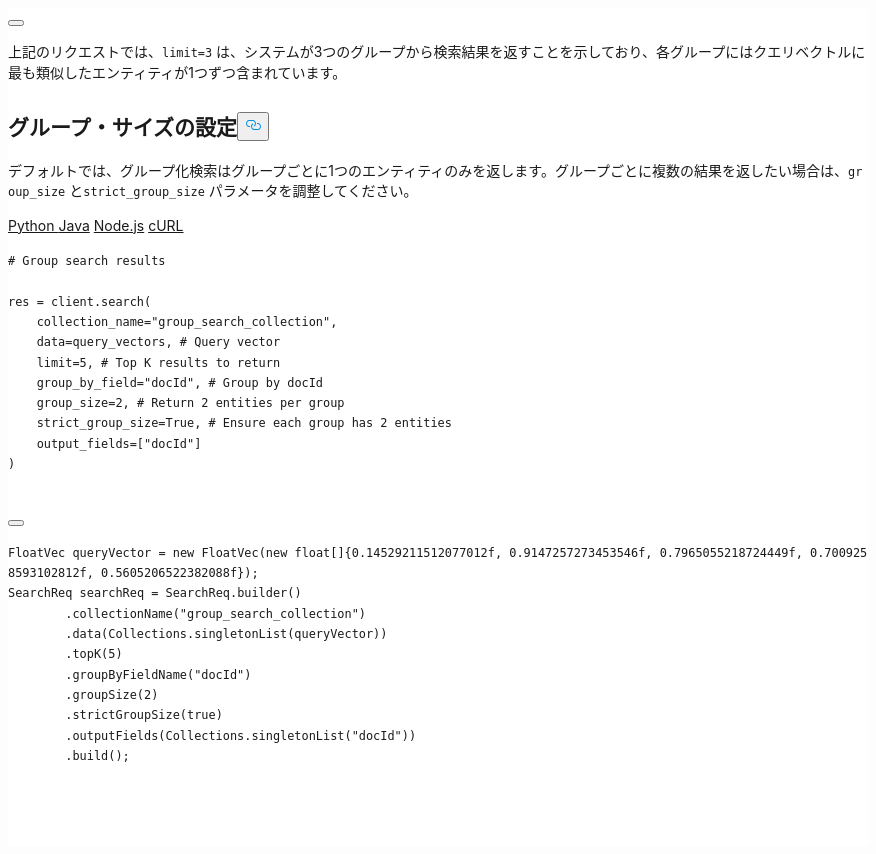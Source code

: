 <button class="copy-code-btn"></button></code></pre>
<p>上記のリクエストでは、<code translate="no">limit=3</code> は、システムが3つのグループから検索結果を返すことを示しており、各グループにはクエリベクトルに最も類似したエンティティが1つずつ含まれています。</p>
<h2 id="Configure-group-size​" class="common-anchor-header">グループ・サイズの設定<button data-href="#Configure-group-size​" class="anchor-icon" translate="no">
      <svg translate="no"
        aria-hidden="true"
        focusable="false"
        height="20"
        version="1.1"
        viewBox="0 0 16 16"
        width="16"
      >
        <path
          fill="#0092E4"
          fill-rule="evenodd"
          d="M4 9h1v1H4c-1.5 0-3-1.69-3-3.5S2.55 3 4 3h4c1.45 0 3 1.69 3 3.5 0 1.41-.91 2.72-2 3.25V8.59c.58-.45 1-1.27 1-2.09C10 5.22 8.98 4 8 4H4c-.98 0-2 1.22-2 2.5S3 9 4 9zm9-3h-1v1h1c1 0 2 1.22 2 2.5S13.98 12 13 12H9c-.98 0-2-1.22-2-2.5 0-.83.42-1.64 1-2.09V6.25c-1.09.53-2 1.84-2 3.25C6 11.31 7.55 13 9 13h4c1.45 0 3-1.69 3-3.5S14.5 6 13 6z"
        ></path>
      </svg>
    </button></h2><p>デフォルトでは、グループ化検索はグループごとに1つのエンティティのみを返します。グループごとに複数の結果を返したい場合は、<code translate="no">group_size</code> と<code translate="no">strict_group_size</code> パラメータを調整してください。</p>
<div class="multipleCode">
   <a href="#python">Python </a> <a href="#java">Java</a> <a href="#javascript">Node.js</a> <a href="#curl">cURL</a></div>
<pre><code translate="no" class="language-python"><span class="hljs-comment"># Group search results​</span>
​
res = client.search(​
    collection_name=<span class="hljs-string">&quot;group_search_collection&quot;</span>, ​
    data=query_vectors, <span class="hljs-comment"># Query vector</span>
    limit=<span class="hljs-number">5</span>, <span class="hljs-comment"># Top K results​ to return​</span>
    group_by_field=<span class="hljs-string">&quot;docId&quot;</span>, <span class="hljs-comment"># Group by docId​</span>
    group_size=<span class="hljs-number">2</span>, <span class="hljs-comment"># Return 2 entities per group​</span>
    strict_group_size=<span class="hljs-literal">True</span>, <span class="hljs-comment"># Ensure each group has 2 entities​</span>
    output_fields=[<span class="hljs-string">&quot;docId&quot;</span>]​
)​

<button class="copy-code-btn"></button></code></pre>
<pre><code translate="no" class="language-java"><span class="hljs-type">FloatVec</span> <span class="hljs-variable">queryVector</span> <span class="hljs-operator">=</span> <span class="hljs-keyword">new</span> <span class="hljs-title class_">FloatVec</span>(<span class="hljs-keyword">new</span> <span class="hljs-title class_">float</span>[]{<span class="hljs-number">0.14529211512077012f</span>, <span class="hljs-number">0.9147257273453546f</span>, <span class="hljs-number">0.7965055218724449f</span>, <span class="hljs-number">0.7009258593102812f</span>, <span class="hljs-number">0.5605206522382088f</span>});​
<span class="hljs-type">SearchReq</span> <span class="hljs-variable">searchReq</span> <span class="hljs-operator">=</span> SearchReq.builder()​
        .collectionName(<span class="hljs-string">&quot;group_search_collection&quot;</span>)​
        .data(Collections.singletonList(queryVector))​
        .topK(<span class="hljs-number">5</span>)​
        .groupByFieldName(<span class="hljs-string">&quot;docId&quot;</span>)​
        .groupSize(<span class="hljs-number">2</span>)​
        .strictGroupSize(<span class="hljs-literal">true</span>)​
        .outputFields(Collections.singletonList(<span class="hljs-string">&quot;docId&quot;</span>))​
        .build();​
​